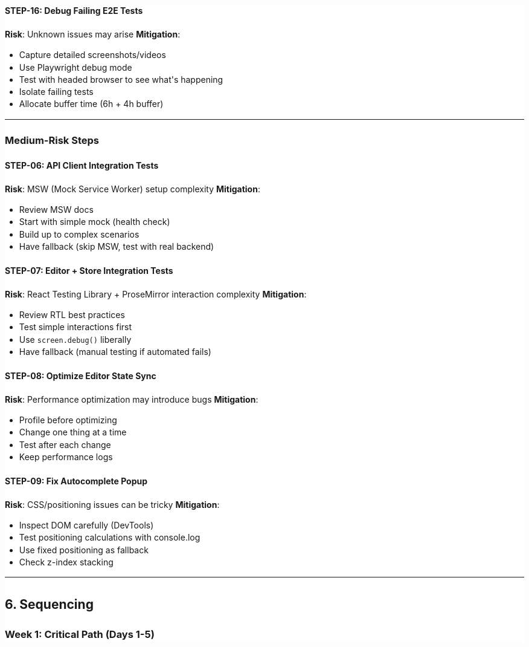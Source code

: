 #### STEP-16: Debug Failing E2E Tests
**Risk**: Unknown issues may arise
**Mitigation**:
- Capture detailed screenshots/videos
- Use Playwright debug mode
- Test with headed browser to see what's happening
- Isolate failing tests
- Allocate buffer time (6h + 4h buffer)

---

### Medium-Risk Steps

#### STEP-06: API Client Integration Tests
**Risk**: MSW (Mock Service Worker) setup complexity
**Mitigation**:
- Review MSW docs
- Start with simple mock (health check)
- Build up to complex scenarios
- Have fallback (skip MSW, test with real backend)

#### STEP-07: Editor + Store Integration Tests
**Risk**: React Testing Library + ProseMirror interaction complexity
**Mitigation**:
- Review RTL best practices
- Test simple interactions first
- Use `screen.debug()` liberally
- Have fallback (manual testing if automated fails)

#### STEP-08: Optimize Editor State Sync
**Risk**: Performance optimization may introduce bugs
**Mitigation**:
- Profile before optimizing
- Change one thing at a time
- Test after each change
- Keep performance logs

#### STEP-09: Fix Autocomplete Popup
**Risk**: CSS/positioning issues can be tricky
**Mitigation**:
- Inspect DOM carefully (DevTools)
- Test positioning calculations with console.log
- Use fixed positioning as fallback
- Check z-index stacking

---

## 6. Sequencing

### Week 1: Critical Path (Days 1-5)
